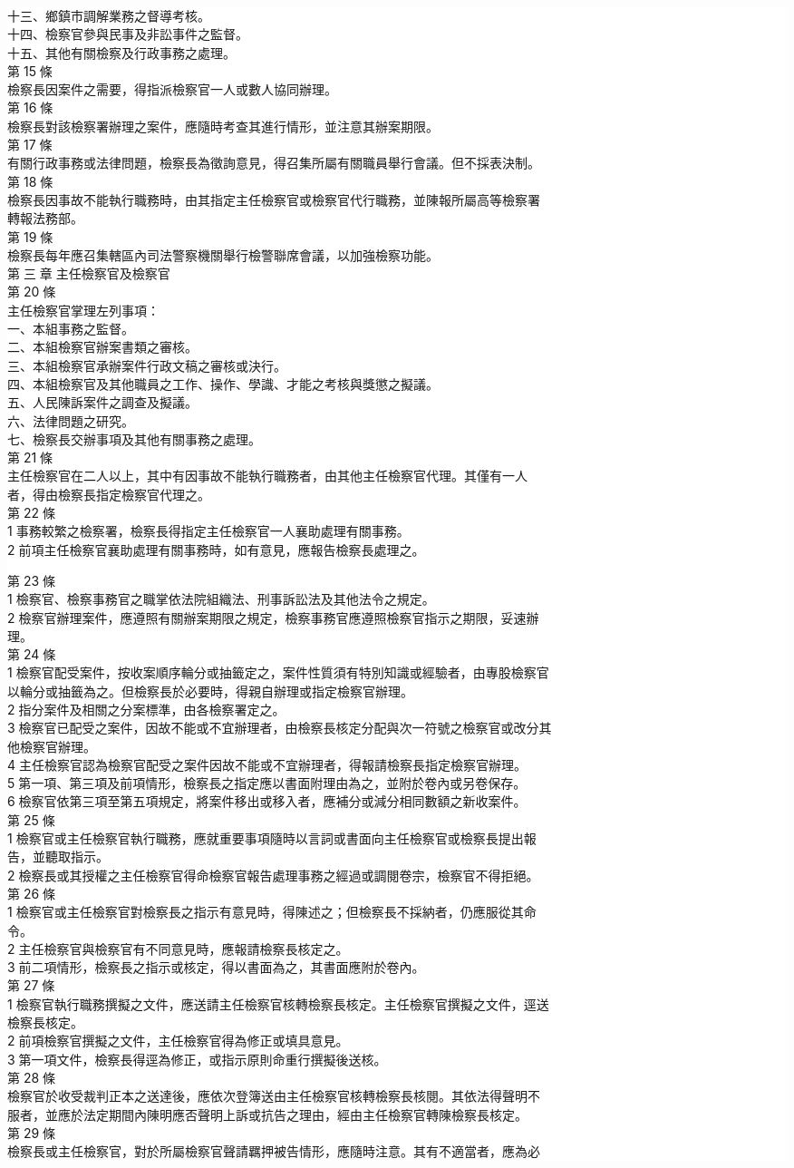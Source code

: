 
十三、鄉鎮市調解業務之督導考核。  
十四、檢察官參與民事及非訟事件之監督。  
十五、其他有關檢察及行政事務之處理。  
第 15 條  
檢察長因案件之需要，得指派檢察官一人或數人協同辦理。  
第 16 條  
檢察長對該檢察署辦理之案件，應隨時考查其進行情形，並注意其辦案期限。  
第 17 條  
有關行政事務或法律問題，檢察長為徵詢意見，得召集所屬有關職員舉行會議。但不採表決制。  
第 18 條  
檢察長因事故不能執行職務時，由其指定主任檢察官或檢察官代行職務，並陳報所屬高等檢察署  
轉報法務部。  
第 19 條  
檢察長每年應召集轄區內司法警察機關舉行檢警聯席會議，以加強檢察功能。  
第 三 章 主任檢察官及檢察官  
第 20 條  
主任檢察官掌理左列事項：  
一、本組事務之監督。  
二、本組檢察官辦案書類之審核。  
三、本組檢察官承辦案件行政文稿之審核或決行。  
四、本組檢察官及其他職員之工作、操作、學識、才能之考核與獎懲之擬議。  
五、人民陳訴案件之調查及擬議。  
六、法律問題之研究。  
七、檢察長交辦事項及其他有關事務之處理。  
第 21 條  
主任檢察官在二人以上，其中有因事故不能執行職務者，由其他主任檢察官代理。其僅有一人  
者，得由檢察長指定檢察官代理之。  
第 22 條  
1 事務較繁之檢察署，檢察長得指定主任檢察官一人襄助處理有關事務。  
2 前項主任檢察官襄助處理有關事務時，如有意見，應報告檢察長處理之。  


第 23 條  
1 檢察官、檢察事務官之職掌依法院組織法、刑事訴訟法及其他法令之規定。  
2 檢察官辦理案件，應遵照有關辦案期限之規定，檢察事務官應遵照檢察官指示之期限，妥速辦  
理。  
第 24 條  
1 檢察官配受案件，按收案順序輪分或抽籤定之，案件性質須有特別知識或經驗者，由專股檢察官  
以輪分或抽籤為之。但檢察長於必要時，得親自辦理或指定檢察官辦理。  
2 指分案件及相關之分案標準，由各檢察署定之。  
3 檢察官已配受之案件，因故不能或不宜辦理者，由檢察長核定分配與次一符號之檢察官或改分其  
他檢察官辦理。  
4 主任檢察官認為檢察官配受之案件因故不能或不宜辦理者，得報請檢察長指定檢察官辦理。  
5 第一項、第三項及前項情形，檢察長之指定應以書面附理由為之，並附於卷內或另卷保存。  
6 檢察官依第三項至第五項規定，將案件移出或移入者，應補分或減分相同數額之新收案件。  
第 25 條  
1 檢察官或主任檢察官執行職務，應就重要事項隨時以言詞或書面向主任檢察官或檢察長提出報  
告，並聽取指示。  
2 檢察長或其授權之主任檢察官得命檢察官報告處理事務之經過或調閱卷宗，檢察官不得拒絕。  
第 26 條  
1 檢察官或主任檢察官對檢察長之指示有意見時，得陳述之；但檢察長不採納者，仍應服從其命  
令。  
2 主任檢察官與檢察官有不同意見時，應報請檢察長核定之。  
3 前二項情形，檢察長之指示或核定，得以書面為之，其書面應附於卷內。  
第 27 條  
1 檢察官執行職務撰擬之文件，應送請主任檢察官核轉檢察長核定。主任檢察官撰擬之文件，逕送  
檢察長核定。  
2 前項檢察官撰擬之文件，主任檢察官得為修正或填具意見。  
3 第一項文件，檢察長得逕為修正，或指示原則命重行撰擬後送核。  
第 28 條  
檢察官於收受裁判正本之送達後，應依次登簿送由主任檢察官核轉檢察長核閱。其依法得聲明不  
服者，並應於法定期間內陳明應否聲明上訴或抗告之理由，經由主任檢察官轉陳檢察長核定。  
第 29 條  
檢察長或主任檢察官，對於所屬檢察官聲請羈押被告情形，應隨時注意。其有不適當者，應為必  